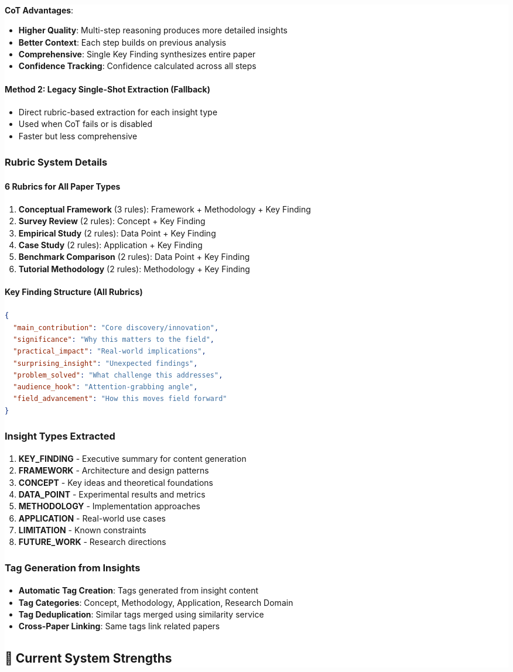 **CoT Advantages**:
- **Higher Quality**: Multi-step reasoning produces more detailed insights
- **Better Context**: Each step builds on previous analysis
- **Comprehensive**: Single Key Finding synthesizes entire paper
- **Confidence Tracking**: Confidence calculated across all steps

#### **Method 2: Legacy Single-Shot Extraction** (Fallback)
- Direct rubric-based extraction for each insight type
- Used when CoT fails or is disabled
- Faster but less comprehensive

### **Rubric System Details**

#### **6 Rubrics for All Paper Types**
1. **Conceptual Framework** (3 rules): Framework + Methodology + Key Finding
2. **Survey Review** (2 rules): Concept + Key Finding  
3. **Empirical Study** (2 rules): Data Point + Key Finding
4. **Case Study** (2 rules): Application + Key Finding
5. **Benchmark Comparison** (2 rules): Data Point + Key Finding
6. **Tutorial Methodology** (2 rules): Methodology + Key Finding

#### **Key Finding Structure** (All Rubrics)
```json
{
  "main_contribution": "Core discovery/innovation",
  "significance": "Why this matters to the field", 
  "practical_impact": "Real-world implications",
  "surprising_insight": "Unexpected findings",
  "problem_solved": "What challenge this addresses",
  "audience_hook": "Attention-grabbing angle",
  "field_advancement": "How this moves field forward"
}
```

### **Insight Types Extracted**
1. **KEY_FINDING** - Executive summary for content generation
2. **FRAMEWORK** - Architecture and design patterns
3. **CONCEPT** - Key ideas and theoretical foundations
4. **DATA_POINT** - Experimental results and metrics
5. **METHODOLOGY** - Implementation approaches
6. **APPLICATION** - Real-world use cases
7. **LIMITATION** - Known constraints
8. **FUTURE_WORK** - Research directions

### **Tag Generation from Insights**
- **Automatic Tag Creation**: Tags generated from insight content
- **Tag Categories**: Concept, Methodology, Application, Research Domain
- **Tag Deduplication**: Similar tags merged using similarity service
- **Cross-Paper Linking**: Same tags link related papers

## 🔧 **Current System Strengths**
